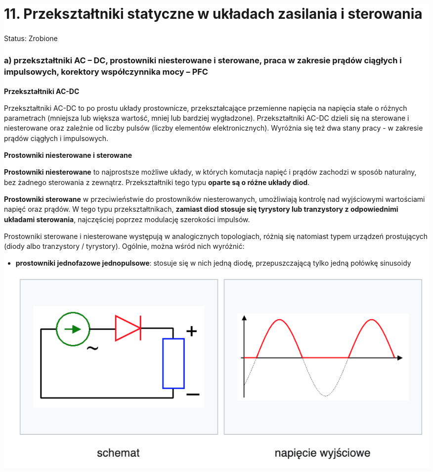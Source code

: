 # 11. Przekształtniki statyczne w układach zasilania i sterowania

Status: Zrobione

### a) przekształtniki AC – DC, prostowniki niesterowane i sterowane, praca w zakresie prądów ciągłych i impulsowych, korektory współczynnika mocy – PFC

**Przekształtniki AC-DC**

Przekształtniki AC-DC to po prostu układy prostownicze, przekształcające przemienne napięcia na napięcia stałe o różnych parametrach (mniejsza lub większa wartość, mniej lub bardziej wygładzone). Przekształtniki AC-DC dzieli się na sterowane i niesterowane oraz zależnie od liczby pulsów (liczby elementów elektronicznych). Wyróżnia się też dwa stany pracy - w zakresie prądów ciągłych i impulsowych.

**Prostowniki niesterowane i sterowane**

**Prostowniki niesterowane** to najprostsze możliwe układy, w których komutacja napięć i prądów zachodzi w sposób naturalny, bez żadnego sterowania z zewnątrz. Przekształtniki tego typu **oparte są o różne układy diod**. 

**Prostowniki sterowane** w przeciwieństwie do prostowników niesterowanych, umożliwiają kontrolę nad wyjściowymi wartościami napięć oraz prądów. W tego typu przekształtnikach, **zamiast diod stosuje się tyrystory lub tranzystory z odpowiednimi układami sterowania**, najczęściej poprzez modulację szerokości impulsów. 

Prostowniki sterowane i niesterowane występują w analogicznych topologiach, różnią się natomiast typem urządzeń prostujących (diody albo tranzystory / tyrystory). Ogólnie, można wśród nich wyróżnić:

- **prostowniki jednofazowe jednopulsowe**: stosuje się w nich jedną diodę, przepuszczającą tylko jedną połówkę sinusoidy
    
    ![Untitled](11%20Przekszta%C5%82tniki%20statyczne%20w%20uk%C5%82adach%20zasilania%20%20cd3760412591492cad887a15bdf84ab4/Untitled.png)
    